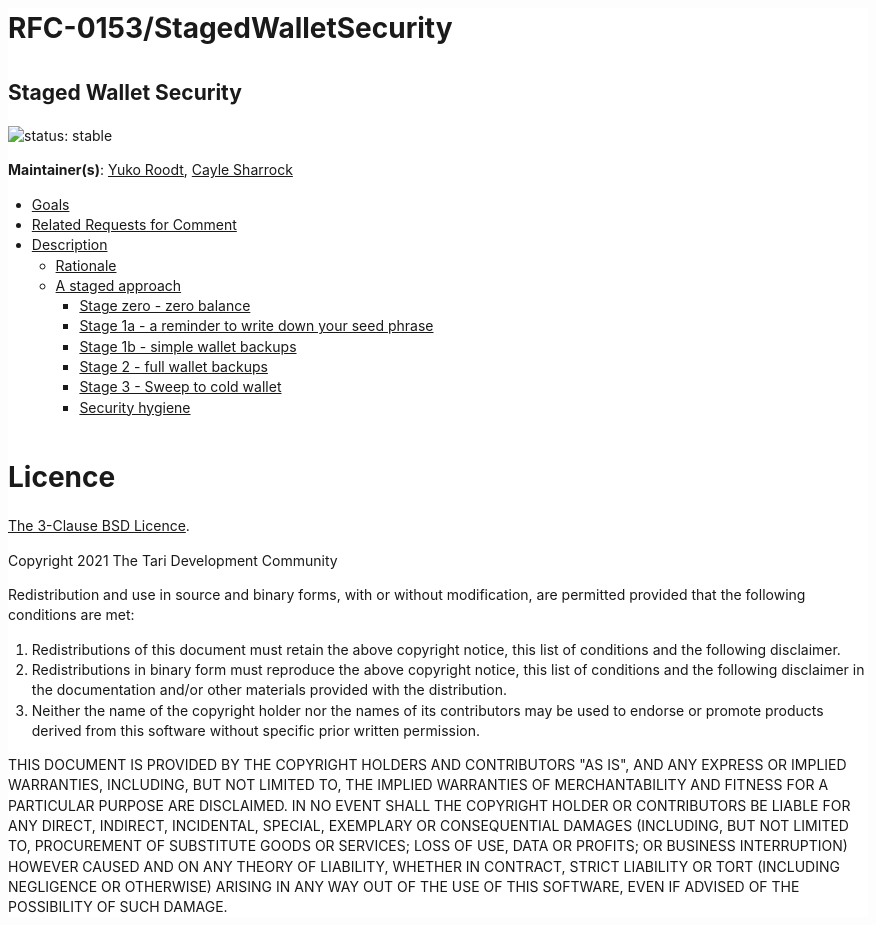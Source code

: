 # RFC-0153/StagedWalletSecurity

## Staged Wallet Security

![status: stable](theme/images/status-stable.svg)

**Maintainer(s)**: [Yuko Roodt](https://github.com/neonknight64), [Cayle Sharrock](https://github.com/CjS77)


  * [Goals](#goals)
  * [Related Requests for Comment](#related-requests-for-comment)
  * [Description](#description)
    * [Rationale](#rationale)
    * [A staged approach](#a-staged-approach)
      * [Stage zero - zero balance](#stage-zero---zero-balance)
      * [Stage 1a - a reminder to write down your seed phrase](#stage-1a---a-reminder-to-write-down-your-seed-phrase)
      * [Stage 1b - simple wallet backups](#stage-1b---simple-wallet-backups)
      * [Stage 2 - full wallet backups](#stage-2---full-wallet-backups)
      * [Stage 3 - Sweep to cold wallet](#stage-3---sweep-to-cold-wallet)
      * [Security hygiene](#security-hygiene)


# Licence

[The 3-Clause BSD Licence](https://opensource.org/licenses/BSD-3-Clause).

Copyright 2021 The Tari Development Community

Redistribution and use in source and binary forms, with or without modification, are permitted provided that the
following conditions are met:

1. Redistributions of this document must retain the above copyright notice, this list of conditions and the following
   disclaimer.
2. Redistributions in binary form must reproduce the above copyright notice, this list of conditions and the following
   disclaimer in the documentation and/or other materials provided with the distribution.
3. Neither the name of the copyright holder nor the names of its contributors may be used to endorse or promote products
   derived from this software without specific prior written permission.

THIS DOCUMENT IS PROVIDED BY THE COPYRIGHT HOLDERS AND CONTRIBUTORS "AS IS", AND ANY EXPRESS OR IMPLIED WARRANTIES,
INCLUDING, BUT NOT LIMITED TO, THE IMPLIED WARRANTIES OF MERCHANTABILITY AND FITNESS FOR A PARTICULAR PURPOSE ARE
DISCLAIMED. IN NO EVENT SHALL THE COPYRIGHT HOLDER OR CONTRIBUTORS BE LIABLE FOR ANY DIRECT, INDIRECT, INCIDENTAL,
SPECIAL, EXEMPLARY OR CONSEQUENTIAL DAMAGES (INCLUDING, BUT NOT LIMITED TO, PROCUREMENT OF SUBSTITUTE GOODS OR
SERVICES; LOSS OF USE, DATA OR PROFITS; OR BUSINESS INTERRUPTION) HOWEVER CAUSED AND ON ANY THEORY OF LIABILITY,
WHETHER IN CONTRACT, STRICT LIABILITY OR TORT (INCLUDING NEGLIGENCE OR OTHERWISE) ARISING IN ANY WAY OUT OF THE USE OF
THIS SOFTWARE, EVEN IF ADVISED OF THE POSSIBILITY OF SUCH DAMAGE.
